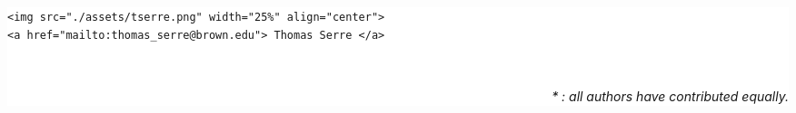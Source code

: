     <img src="./assets/tserre.png" width="25%" align="center">
    <a href="mailto:thomas_serre@brown.edu"> Thomas Serre </a>
  </div>

</div>

<br>
<p align="right"> 
<i> * : all authors have contributed equally. </i>
</p>
